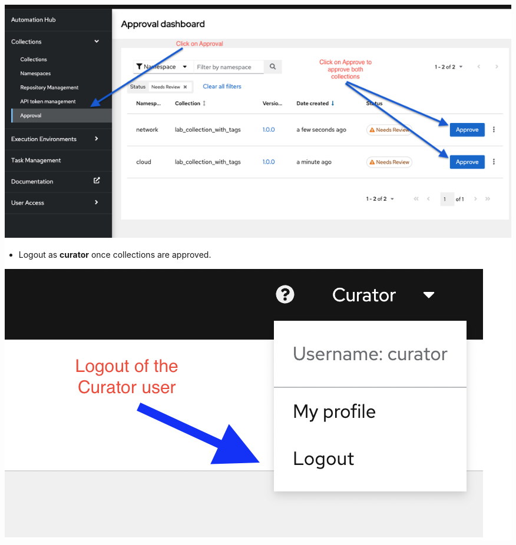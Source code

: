   <img alt="Approve Collection" src="../assets/approve_collections.png" />
</a>

* Logout as **curator** once collections are approved.


<a href="#curator_logout">
  <img alt="Curator Logout" src="../assets/curator_logout.png" />
</a>
<a href="#" class="lightbox" id="curator_logout">